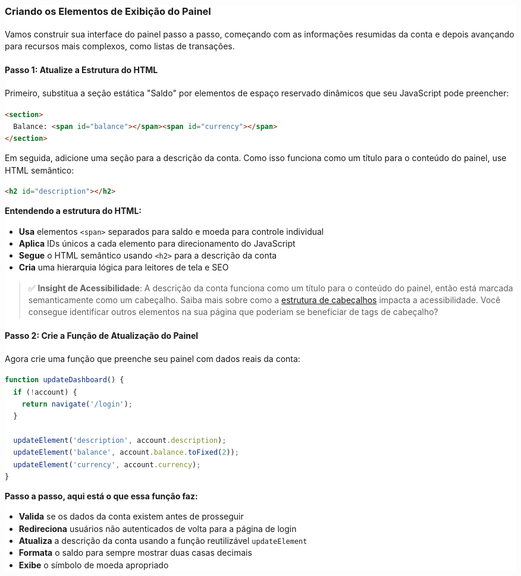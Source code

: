 ### Criando os Elementos de Exibição do Painel

Vamos construir sua interface do painel passo a passo, começando com as informações resumidas da conta e depois avançando para recursos mais complexos, como listas de transações.

#### Passo 1: Atualize a Estrutura do HTML

Primeiro, substitua a seção estática "Saldo" por elementos de espaço reservado dinâmicos que seu JavaScript pode preencher:

```html
<section>
  Balance: <span id="balance"></span><span id="currency"></span>
</section>
```

Em seguida, adicione uma seção para a descrição da conta. Como isso funciona como um título para o conteúdo do painel, use HTML semântico:

```html
<h2 id="description"></h2>
```

**Entendendo a estrutura do HTML:**
- **Usa** elementos `<span>` separados para saldo e moeda para controle individual
- **Aplica** IDs únicos a cada elemento para direcionamento do JavaScript
- **Segue** o HTML semântico usando `<h2>` para a descrição da conta
- **Cria** uma hierarquia lógica para leitores de tela e SEO

> ✅ **Insight de Acessibilidade**: A descrição da conta funciona como um título para o conteúdo do painel, então está marcada semanticamente como um cabeçalho. Saiba mais sobre como a [estrutura de cabeçalhos](https://www.nomensa.com/blog/2017/how-structure-headings-web-accessibility) impacta a acessibilidade. Você consegue identificar outros elementos na sua página que poderiam se beneficiar de tags de cabeçalho?

#### Passo 2: Crie a Função de Atualização do Painel

Agora crie uma função que preenche seu painel com dados reais da conta:

```javascript
function updateDashboard() {
  if (!account) {
    return navigate('/login');
  }

  updateElement('description', account.description);
  updateElement('balance', account.balance.toFixed(2));
  updateElement('currency', account.currency);
}
```

**Passo a passo, aqui está o que essa função faz:**
- **Valida** se os dados da conta existem antes de prosseguir
- **Redireciona** usuários não autenticados de volta para a página de login
- **Atualiza** a descrição da conta usando a função reutilizável `updateElement`
- **Formata** o saldo para sempre mostrar duas casas decimais
- **Exibe** o símbolo de moeda apropriado
